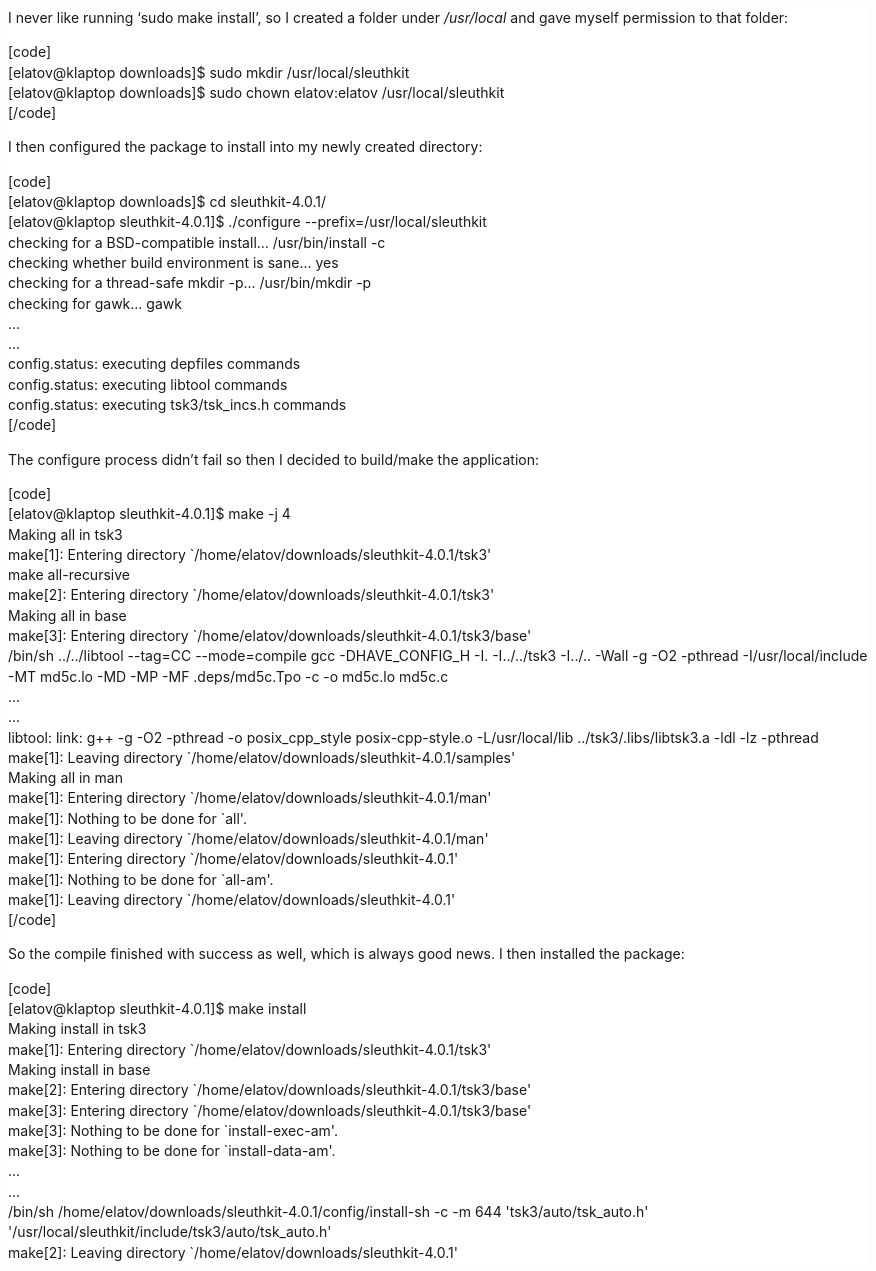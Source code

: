 I never like running &#8216;sudo make install&#8217;, so I created a folder under */usr/local* and gave myself permission to that folder:

[code]  
[elatov@klaptop downloads]$ sudo mkdir /usr/local/sleuthkit  
[elatov@klaptop downloads]$ sudo chown elatov:elatov /usr/local/sleuthkit  
[/code]

I then configured the package to install into my newly created directory:

[code]  
[elatov@klaptop downloads]$ cd sleuthkit-4.0.1/  
[elatov@klaptop sleuthkit-4.0.1]$ ./configure --prefix=/usr/local/sleuthkit  
checking for a BSD-compatible install... /usr/bin/install -c  
checking whether build environment is sane... yes  
checking for a thread-safe mkdir -p... /usr/bin/mkdir -p  
checking for gawk... gawk  
...  
...  
config.status: executing depfiles commands  
config.status: executing libtool commands  
config.status: executing tsk3/tsk_incs.h commands  
[/code]

The configure process didn&#8217;t fail so then I decided to build/make the application:

[code]  
[elatov@klaptop sleuthkit-4.0.1]$ make -j 4  
Making all in tsk3  
make[1]: Entering directory \`/home/elatov/downloads/sleuthkit-4.0.1/tsk3'  
make all-recursive  
make[2]: Entering directory \`/home/elatov/downloads/sleuthkit-4.0.1/tsk3'  
Making all in base  
make[3]: Entering directory \`/home/elatov/downloads/sleuthkit-4.0.1/tsk3/base'  
/bin/sh ../../libtool --tag=CC --mode=compile gcc -DHAVE\_CONFIG\_H -I. -I../../tsk3 -I../.. -Wall -g -O2 -pthread -I/usr/local/include -MT md5c.lo -MD -MP -MF .deps/md5c.Tpo -c -o md5c.lo md5c.c  
...  
...  
libtool: link: g++ -g -O2 -pthread -o posix\_cpp\_style posix-cpp-style.o -L/usr/local/lib ../tsk3/.libs/libtsk3.a -ldl -lz -pthread  
make[1]: Leaving directory \`/home/elatov/downloads/sleuthkit-4.0.1/samples'  
Making all in man  
make[1]: Entering directory \`/home/elatov/downloads/sleuthkit-4.0.1/man'  
make[1]: Nothing to be done for \`all'.  
make[1]: Leaving directory \`/home/elatov/downloads/sleuthkit-4.0.1/man'  
make[1]: Entering directory \`/home/elatov/downloads/sleuthkit-4.0.1'  
make[1]: Nothing to be done for \`all-am'.  
make[1]: Leaving directory \`/home/elatov/downloads/sleuthkit-4.0.1'  
[/code]

So the compile finished with success as well, which is always good news. I then installed the package:

[code]  
[elatov@klaptop sleuthkit-4.0.1]$ make install  
Making install in tsk3  
make[1]: Entering directory \`/home/elatov/downloads/sleuthkit-4.0.1/tsk3'  
Making install in base  
make[2]: Entering directory \`/home/elatov/downloads/sleuthkit-4.0.1/tsk3/base'  
make[3]: Entering directory \`/home/elatov/downloads/sleuthkit-4.0.1/tsk3/base'  
make[3]: Nothing to be done for \`install-exec-am'.  
make[3]: Nothing to be done for \`install-data-am'.  
...  
...  
/bin/sh /home/elatov/downloads/sleuthkit-4.0.1/config/install-sh -c -m 644 'tsk3/auto/tsk\_auto.h' '/usr/local/sleuthkit/include/tsk3/auto/tsk\_auto.h'  
make[2]: Leaving directory \`/home/elatov/downloads/sleuthkit-4.0.1'  